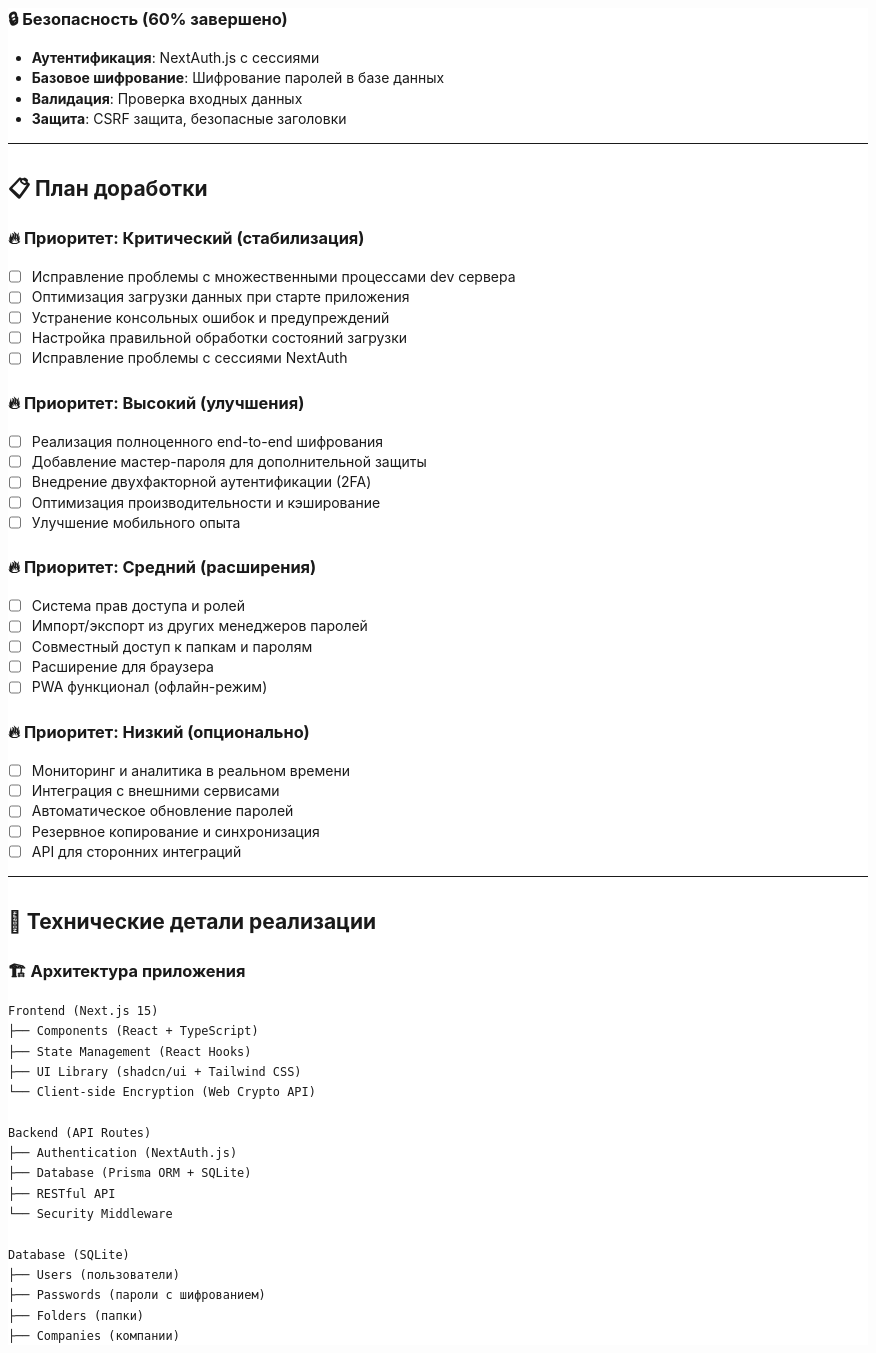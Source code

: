 ### 🔒 Безопасность (60% завершено)
- **Аутентификация**: NextAuth.js с сессиями
- **Базовое шифрование**: Шифрование паролей в базе данных
- **Валидация**: Проверка входных данных
- **Защита**: CSRF защита, безопасные заголовки

---

## 📋 План доработки

### 🔥 Приоритет: Критический (стабилизация)
- [ ] Исправление проблемы с множественными процессами dev сервера
- [ ] Оптимизация загрузки данных при старте приложения
- [ ] Устранение консольных ошибок и предупреждений
- [ ] Настройка правильной обработки состояний загрузки
- [ ] Исправление проблемы с сессиями NextAuth

### 🔥 Приоритет: Высокий (улучшения)
- [ ] Реализация полноценного end-to-end шифрования
- [ ] Добавление мастер-пароля для дополнительной защиты
- [ ] Внедрение двухфакторной аутентификации (2FA)
- [ ] Оптимизация производительности и кэширование
- [ ] Улучшение мобильного опыта

### 🔥 Приоритет: Средний (расширения)
- [ ] Система прав доступа и ролей
- [ ] Импорт/экспорт из других менеджеров паролей
- [ ] Совместный доступ к папкам и паролям
- [ ] Расширение для браузера
- [ ] PWA функционал (офлайн-режим)

### 🔥 Приоритет: Низкий (опционально)
- [ ] Мониторинг и аналитика в реальном времени
- [ ] Интеграция с внешними сервисами
- [ ] Автоматическое обновление паролей
- [ ] Резервное копирование и синхронизация
- [ ] API для сторонних интеграций

---

## 🔧 Технические детали реализации

### 🏗️ Архитектура приложения
```
Frontend (Next.js 15)
├── Components (React + TypeScript)
├── State Management (React Hooks)
├── UI Library (shadcn/ui + Tailwind CSS)
└── Client-side Encryption (Web Crypto API)

Backend (API Routes)
├── Authentication (NextAuth.js)
├── Database (Prisma ORM + SQLite)
├── RESTful API
└── Security Middleware

Database (SQLite)
├── Users (пользователи)
├── Passwords (пароли с шифрованием)
├── Folders (папки)
├── Companies (компании)
```